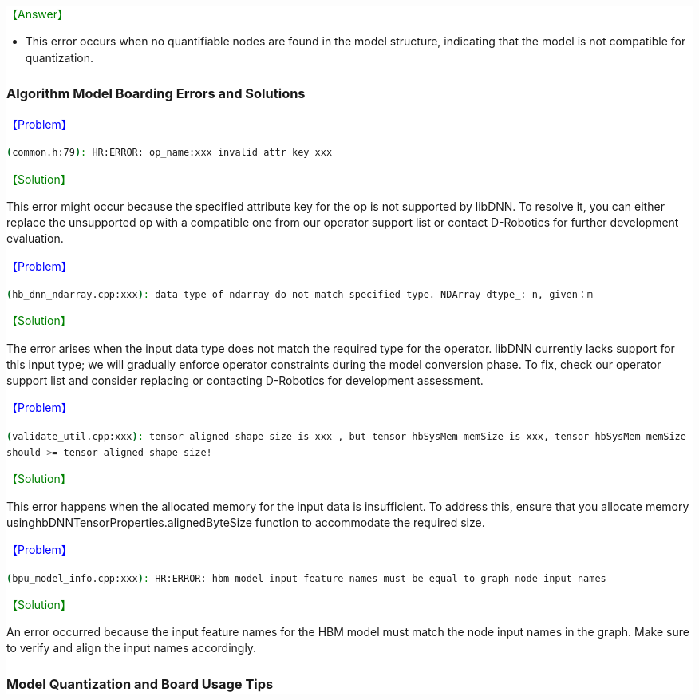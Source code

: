 <font color='Green'>【Answer】</font> 

- This error occurs when no quantifiable nodes are found in the model structure, indicating that the model is not compatible for quantization.



### Algorithm Model Boarding Errors and Solutions

<font color='Blue'>【Problem】</font> 

```bash
(common.h:79): HR:ERROR: op_name:xxx invalid attr key xxx
```
<font color='Green'>【Solution】</font> 

This error might occur because the specified attribute key for the op is not supported by libDNN. To resolve it, you can either replace the unsupported op with a compatible one from our operator support list or contact D-Robotics for further development evaluation.

<font color='Blue'>【Problem】</font> 

```bash
(hb_dnn_ndarray.cpp:xxx): data type of ndarray do not match specified type. NDArray dtype_: n, given：m
```
<font color='Green'>【Solution】</font> 

The error arises when the input data type does not match the required type for the operator. libDNN currently lacks support for this input type; we will gradually enforce operator constraints during the model conversion phase. To fix, check our operator support list and consider replacing or contacting D-Robotics for development assessment.

<font color='Blue'>【Problem】</font> 

```bash
(validate_util.cpp:xxx): tensor aligned shape size is xxx , but tensor hbSysMem memSize is xxx, tensor hbSysMem memSize should >= tensor aligned shape size!
```
<font color='Green'>【Solution】</font> 

This error happens when the allocated memory for the input data is insufficient. To address this, ensure that you allocate memory usinghbDNNTensorProperties.alignedByteSize function to accommodate the required size.

<font color='Blue'>【Problem】</font> 

```bash
(bpu_model_info.cpp:xxx): HR:ERROR: hbm model input feature names must be equal to graph node input names
```
<font color='Green'>【Solution】</font> 

An error occurred because the input feature names for the HBM model must match the node input names in the graph. Make sure to verify and align the input names accordingly.



### Model Quantization and Board Usage Tips
